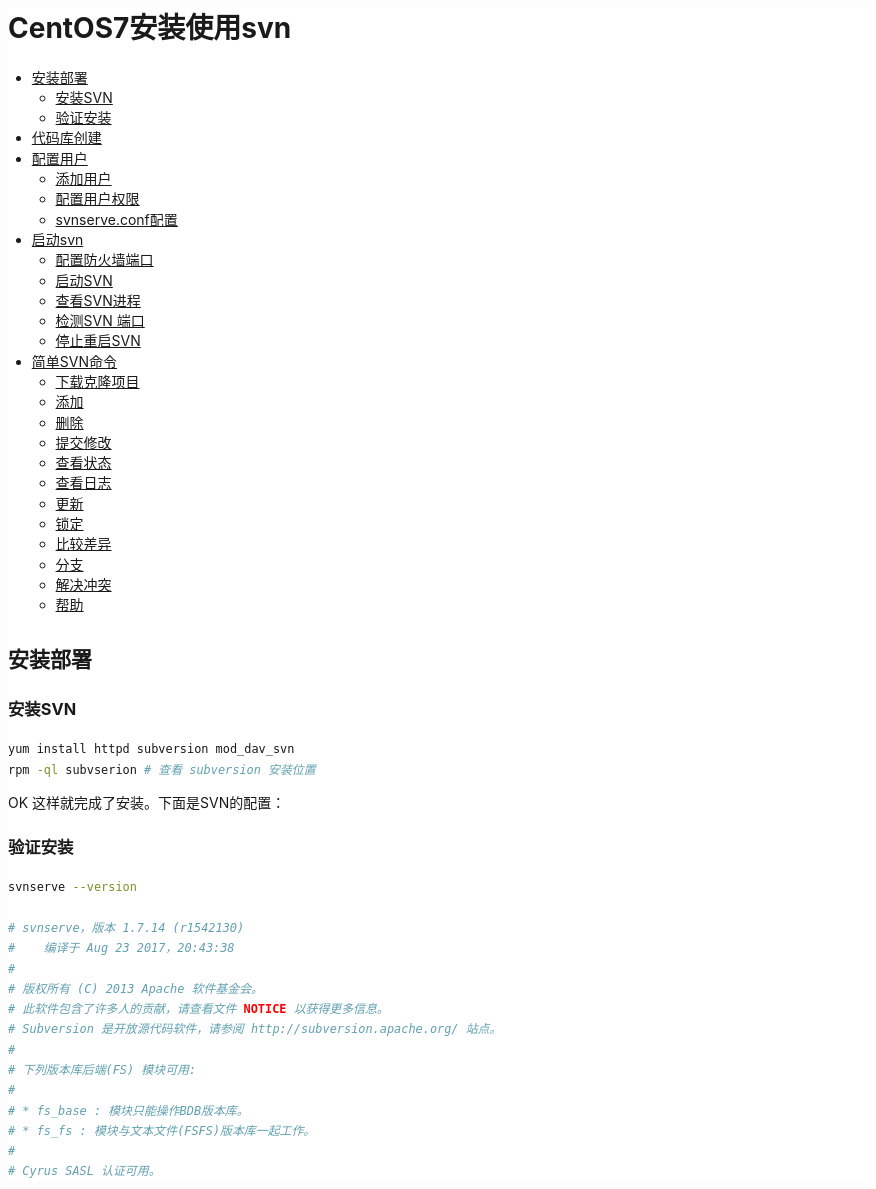 CentOS7安装使用svn
===



- [安装部署](#安装部署)
  - [安装SVN](#安装svn)
  - [验证安装](#验证安装)
- [代码库创建](#代码库创建)
- [配置用户](#配置用户)
  - [添加用户](#添加用户)
  - [配置用户权限](#配置用户权限)
  - [svnserve.conf配置](#svnserveconf配置)
- [启动svn](#启动svn)
  - [配置防火墙端口](#配置防火墙端口)
  - [启动SVN](#启动svn)
  - [查看SVN进程](#查看svn进程)
  - [检测SVN 端口](#检测svn-端口)
  - [停止重启SVN](#停止重启svn)
- [简单SVN命令](#简单svn命令)
  - [下载克隆项目](#下载克隆项目)
  - [添加](#添加)
  - [删除](#删除)
  - [提交修改](#提交修改)
  - [查看状态](#查看状态)
  - [查看日志](#查看日志)
  - [更新](#更新)
  - [锁定](#锁定)
  - [比较差异](#比较差异)
  - [分支](#分支)
  - [解决冲突](#解决冲突)
  - [帮助](#帮助)



## 安装部署

### 安装SVN

```bash
yum install httpd subversion mod_dav_svn
rpm -ql subvserion # 查看 subversion 安装位置
```

OK 这样就完成了安装。下面是SVN的配置：


### 验证安装 

```bash
svnserve --version

# svnserve，版本 1.7.14 (r1542130)
#    编译于 Aug 23 2017，20:43:38
# 
# 版权所有 (C) 2013 Apache 软件基金会。
# 此软件包含了许多人的贡献，请查看文件 NOTICE 以获得更多信息。
# Subversion 是开放源代码软件，请参阅 http://subversion.apache.org/ 站点。
# 
# 下列版本库后端(FS) 模块可用:
# 
# * fs_base : 模块只能操作BDB版本库。
# * fs_fs : 模块与文本文件(FSFS)版本库一起工作。
# 
# Cyrus SASL 认证可用。
```
